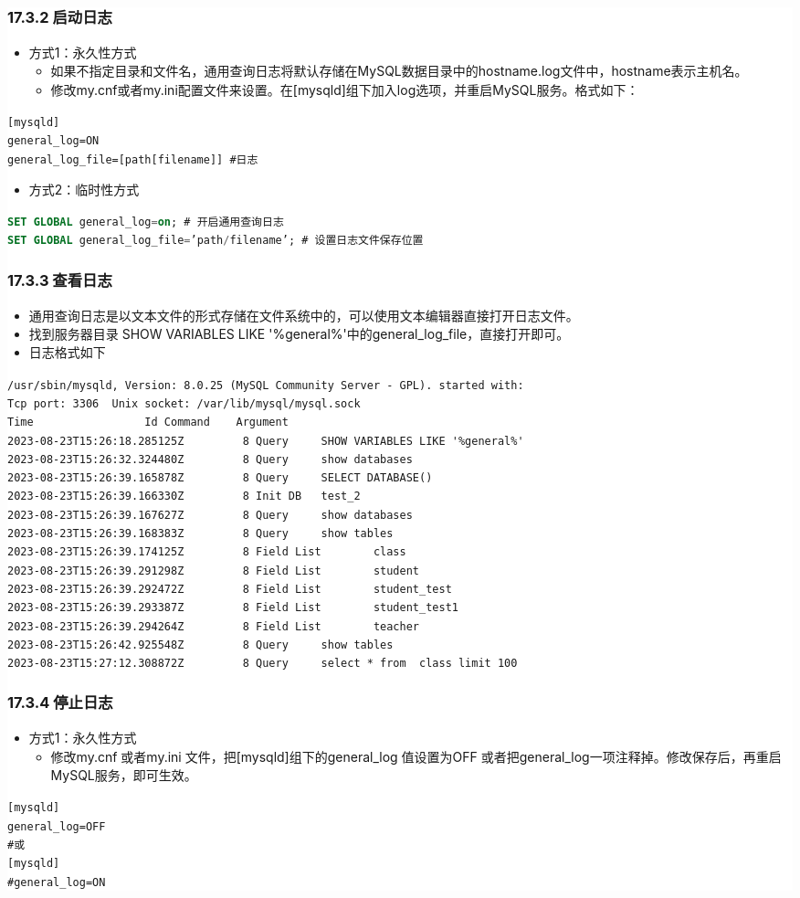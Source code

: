 ### 17.3.2 启动日志

* 方式1：永久性方式
  * 如果不指定目录和文件名，通用查询日志将默认存储在MySQL数据目录中的hostname.log文件中，hostname表示主机名。
  * 修改my.cnf或者my.ini配置文件来设置。在[mysqld]组下加入log选项，并重启MySQL服务。格式如下：

```properties
[mysqld]
general_log=ON
general_log_file=[path[filename]] #日志
```

* 方式2：临时性方式

```sql
SET GLOBAL general_log=on; # 开启通用查询日志
SET GLOBAL general_log_file=’path/filename’; # 设置日志文件保存位置
```

### 17.3.3 查看日志

* 通用查询日志是以文本文件的形式存储在文件系统中的，可以使用文本编辑器直接打开日志文件。
* 找到服务器目录 SHOW VARIABLES LIKE '%general%'中的general_log_file，直接打开即可。
* 日志格式如下

```
/usr/sbin/mysqld, Version: 8.0.25 (MySQL Community Server - GPL). started with:
Tcp port: 3306  Unix socket: /var/lib/mysql/mysql.sock
Time                 Id Command    Argument
2023-08-23T15:26:18.285125Z         8 Query     SHOW VARIABLES LIKE '%general%'
2023-08-23T15:26:32.324480Z         8 Query     show databases
2023-08-23T15:26:39.165878Z         8 Query     SELECT DATABASE()
2023-08-23T15:26:39.166330Z         8 Init DB   test_2
2023-08-23T15:26:39.167627Z         8 Query     show databases
2023-08-23T15:26:39.168383Z         8 Query     show tables
2023-08-23T15:26:39.174125Z         8 Field List        class
2023-08-23T15:26:39.291298Z         8 Field List        student
2023-08-23T15:26:39.292472Z         8 Field List        student_test
2023-08-23T15:26:39.293387Z         8 Field List        student_test1
2023-08-23T15:26:39.294264Z         8 Field List        teacher
2023-08-23T15:26:42.925548Z         8 Query     show tables
2023-08-23T15:27:12.308872Z         8 Query     select * from  class limit 100
```

### 17.3.4 停止日志

* 方式1：永久性方式
  * 修改my.cnf 或者my.ini 文件，把[mysqld]组下的general_log 值设置为OFF 或者把general_log一项注释掉。修改保存后，再重启MySQL服务，即可生效。

```properties
[mysqld]
general_log=OFF
#或
[mysqld]
#general_log=ON
```
